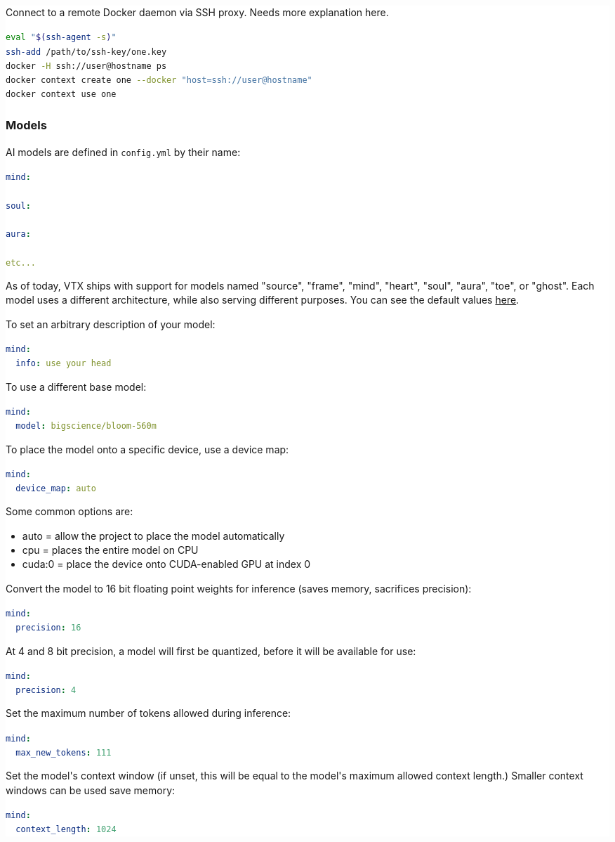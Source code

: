 Connect to a remote Docker daemon via SSH proxy. Needs more explanation here.
```sh
eval "$(ssh-agent -s)"
ssh-add /path/to/ssh-key/one.key
docker -H ssh://user@hostname ps
docker context create one --docker "host=ssh://user@hostname"
docker context use one
```

### Models

AI models are defined in `config.yml` by their name:
```yml
mind:

soul:

aura:

etc...
```
As of today, VTX ships with support for models named "source", "frame", "mind", "heart", "soul", "aura", "toe", or "ghost". Each model uses a different architecture, while also serving different purposes. You can see the default values [here](https://github.com/0-5788719150923125/vtx/blob/main/src/default.yml).

To set an arbitrary description of your model:
```yml
mind:
  info: use your head
```
To use a different base model:
```yml
mind:
  model: bigscience/bloom-560m
```
To place the model onto a specific device, use a device map:
```yml
mind:
  device_map: auto
```
Some common options are:

- auto = allow the project to place the model automatically
- cpu = places the entire model on CPU
- cuda:0 = place the device onto CUDA-enabled GPU at index 0

Convert the model to 16 bit floating point weights for inference (saves memory, sacrifices precision):
```yml
mind:
  precision: 16
```
At 4 and 8 bit precision, a model will first be quantized, before it will be available for use:
```yml
mind:
  precision: 4
```
Set the maximum number of tokens allowed during inference:
```yml
mind:
  max_new_tokens: 111
```
Set the model's context window (if unset, this will be equal to the model's maximum allowed context length.) Smaller context windows can be used save memory:
```yml
mind:
  context_length: 1024
```